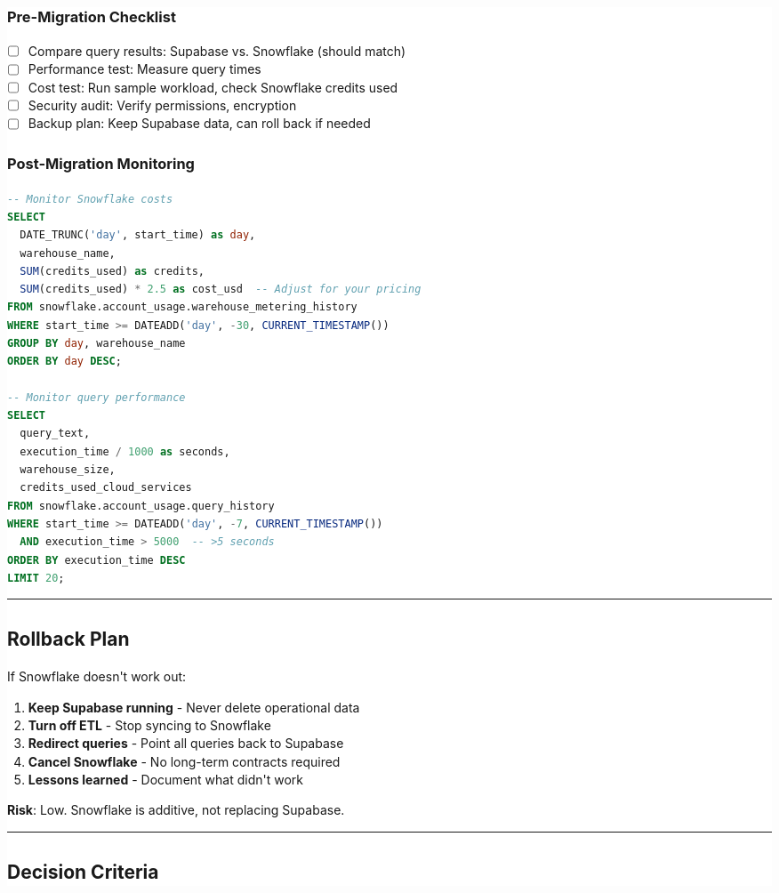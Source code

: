 ### Pre-Migration Checklist

- [ ] Compare query results: Supabase vs. Snowflake (should match)
- [ ] Performance test: Measure query times
- [ ] Cost test: Run sample workload, check Snowflake credits used
- [ ] Security audit: Verify permissions, encryption
- [ ] Backup plan: Keep Supabase data, can roll back if needed

### Post-Migration Monitoring

```sql
-- Monitor Snowflake costs
SELECT
  DATE_TRUNC('day', start_time) as day,
  warehouse_name,
  SUM(credits_used) as credits,
  SUM(credits_used) * 2.5 as cost_usd  -- Adjust for your pricing
FROM snowflake.account_usage.warehouse_metering_history
WHERE start_time >= DATEADD('day', -30, CURRENT_TIMESTAMP())
GROUP BY day, warehouse_name
ORDER BY day DESC;

-- Monitor query performance
SELECT
  query_text,
  execution_time / 1000 as seconds,
  warehouse_size,
  credits_used_cloud_services
FROM snowflake.account_usage.query_history
WHERE start_time >= DATEADD('day', -7, CURRENT_TIMESTAMP())
  AND execution_time > 5000  -- >5 seconds
ORDER BY execution_time DESC
LIMIT 20;
```

---

## Rollback Plan

If Snowflake doesn't work out:

1. **Keep Supabase running** - Never delete operational data
2. **Turn off ETL** - Stop syncing to Snowflake
3. **Redirect queries** - Point all queries back to Supabase
4. **Cancel Snowflake** - No long-term contracts required
5. **Lessons learned** - Document what didn't work

**Risk**: Low. Snowflake is additive, not replacing Supabase.

---

## Decision Criteria
